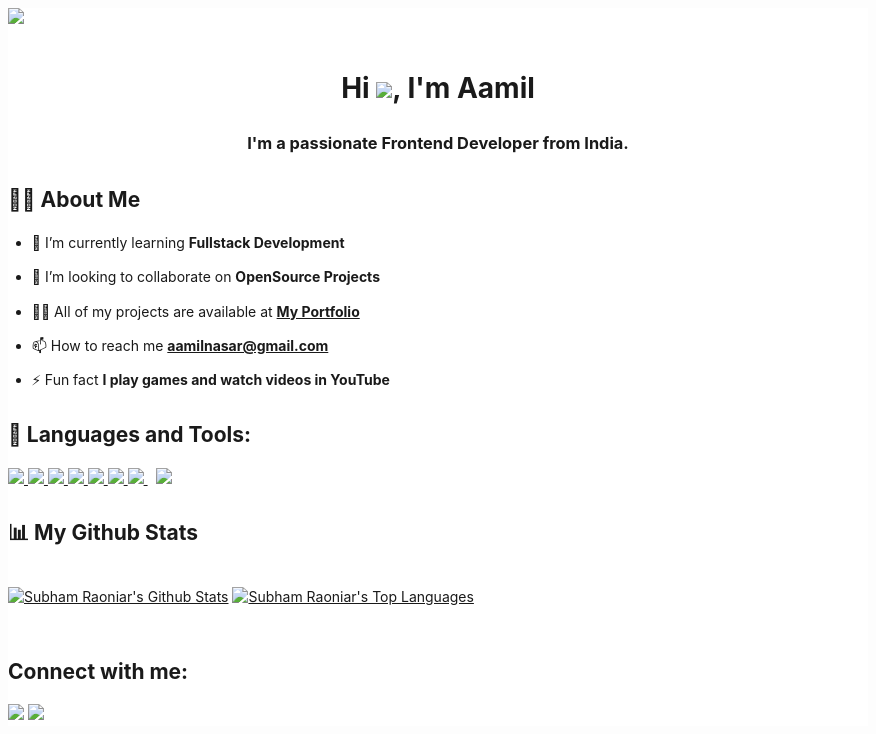 <a href="#"><img width="100%" height="auto" src="https://i.imgur.com/iXuL1HG.png" height="175px"/></a>

<h1 align="center">Hi <img src="https://raw.githubusercontent.com/MartinHeinz/MartinHeinz/master/wave.gif" width="30px">, I'm Aamil</h1>
<h3 align="center">I'm a passionate Frontend Developer from India.</h3>


## 🙋‍♂️ About Me

- 🌱 I’m currently learning **Fullstack Development**

- 👯 I’m looking to collaborate on **OpenSource Projects**

- 👨‍💻 All of my projects are available at **[My Portfolio](https://aamil123.github.io/Aamil-Website/)**

- 📫 How to reach me **aamilnasar@gmail.com**

- ⚡ Fun fact **I play games and watch videos in YouTube**

## 🚀 Languages and Tools:

<p align="left"> 
    <a href="https://reactjs.org/" target="_blank"> <img src="https://img.icons8.com/color/48/000000/react-native.png"/> </a> 
    <a href="https://developer.mozilla.org/en-US/docs/Web/JavaScript" target="_blank"> <img src="https://img.icons8.com/color/48/000000/javascript.png"/> </a> 
    <a href="https://www.w3.org/html/" target="_blank"> <img src="https://img.icons8.com/color/48/000000/html-5.png"/> </a> 
    <a href="https://www.w3schools.com/css/" target="_blank"> <img src="https://img.icons8.com/color/48/000000/css3.png"/> </a> 
    <a href="https://getbootstrap.com" target="_blank"> <img src="https://img.icons8.com/color/48/000000/bootstrap.png"/> </a> 
    <a href="https://www.python.org" target="_blank"> <img src="https://img.icons8.com/color/48/000000/python.png"/> </a> 
    <a style="padding-right:8px;" href="https://nodejs.org" target="_blank"> <img src="https://img.icons8.com/color/48/000000/nodejs.png"/> </a>
    <a href="https://git-scm.com/" target="_blank"> <img src="https://img.icons8.com/color/48/000000/git.png"/> </a>
</p>

## 📊 My Github Stats

  <br/>
    <a href="https://github.com/SubhamRaoniar28/github-readme-stats"><img alt="Subham Raoniar's Github Stats" src="https://github-readme-stats.vercel.app/api?username=SubhamRaoniar28&show_icons=true&count_private=true&theme=react&hide_border=true&bg_color=0D1117" /></a>
  <a href="https://github.com/SubhamRaoniar28/github-readme-stats"><img alt="Subham Raoniar's Top Languages" src="https://github-readme-stats.vercel.app/api/top-langs/?username=SubhamRaoniar28&langs_count=8&count_private=true&layout=compact&theme=react&hide_border=true&bg_color=0D1117" /></a>

<br/>
<br/>

## Connect with me:
<p align="left">
<a href = "https://www.instagram.com/aamilnasar/"><img src="https://img.icons8.com/fluent/48/000000/instagram-new.png"/></a>
<a href = "https://www.youtube.com/channel/UCJCe4FhofKTODEwt9CKbPRA"><img src="https://img.icons8.com/color/48/000000/youtube-play.png"/></a>

</p>
